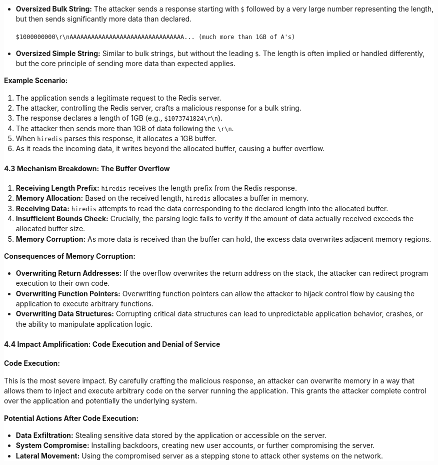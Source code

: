 * **Oversized Bulk String:** The attacker sends a response starting with `$` followed by a very large number representing the length, but then sends significantly more data than declared.

   ```
   $1000000000\r\nAAAAAAAAAAAAAAAAAAAAAAAAAAAAAAAA... (much more than 1GB of A's)
   ```

* **Oversized Simple String:**  Similar to bulk strings, but without the leading `$`. The length is often implied or handled differently, but the core principle of sending more data than expected applies.

**Example Scenario:**

1. The application sends a legitimate request to the Redis server.
2. The attacker, controlling the Redis server, crafts a malicious response for a bulk string.
3. The response declares a length of 1GB (e.g., `$1073741824\r\n`).
4. The attacker then sends more than 1GB of data following the `\r\n`.
5. When `hiredis` parses this response, it allocates a 1GB buffer.
6. As it reads the incoming data, it writes beyond the allocated buffer, causing a buffer overflow.

#### 4.3 Mechanism Breakdown: The Buffer Overflow

1. **Receiving Length Prefix:** `hiredis` receives the length prefix from the Redis response.
2. **Memory Allocation:** Based on the received length, `hiredis` allocates a buffer in memory.
3. **Receiving Data:** `hiredis` attempts to read the data corresponding to the declared length into the allocated buffer.
4. **Insufficient Bounds Check:**  Crucially, the parsing logic fails to verify if the amount of data actually received exceeds the allocated buffer size.
5. **Memory Corruption:**  As more data is received than the buffer can hold, the excess data overwrites adjacent memory regions.

**Consequences of Memory Corruption:**

* **Overwriting Return Addresses:**  If the overflow overwrites the return address on the stack, the attacker can redirect program execution to their own code.
* **Overwriting Function Pointers:**  Overwriting function pointers can allow the attacker to hijack control flow by causing the application to execute arbitrary functions.
* **Overwriting Data Structures:**  Corrupting critical data structures can lead to unpredictable application behavior, crashes, or the ability to manipulate application logic.

#### 4.4 Impact Amplification: Code Execution and Denial of Service

**Code Execution:**

This is the most severe impact. By carefully crafting the malicious response, an attacker can overwrite memory in a way that allows them to inject and execute arbitrary code on the server running the application. This grants the attacker complete control over the application and potentially the underlying system.

**Potential Actions After Code Execution:**

* **Data Exfiltration:** Stealing sensitive data stored by the application or accessible on the server.
* **System Compromise:** Installing backdoors, creating new user accounts, or further compromising the server.
* **Lateral Movement:** Using the compromised server as a stepping stone to attack other systems on the network.
